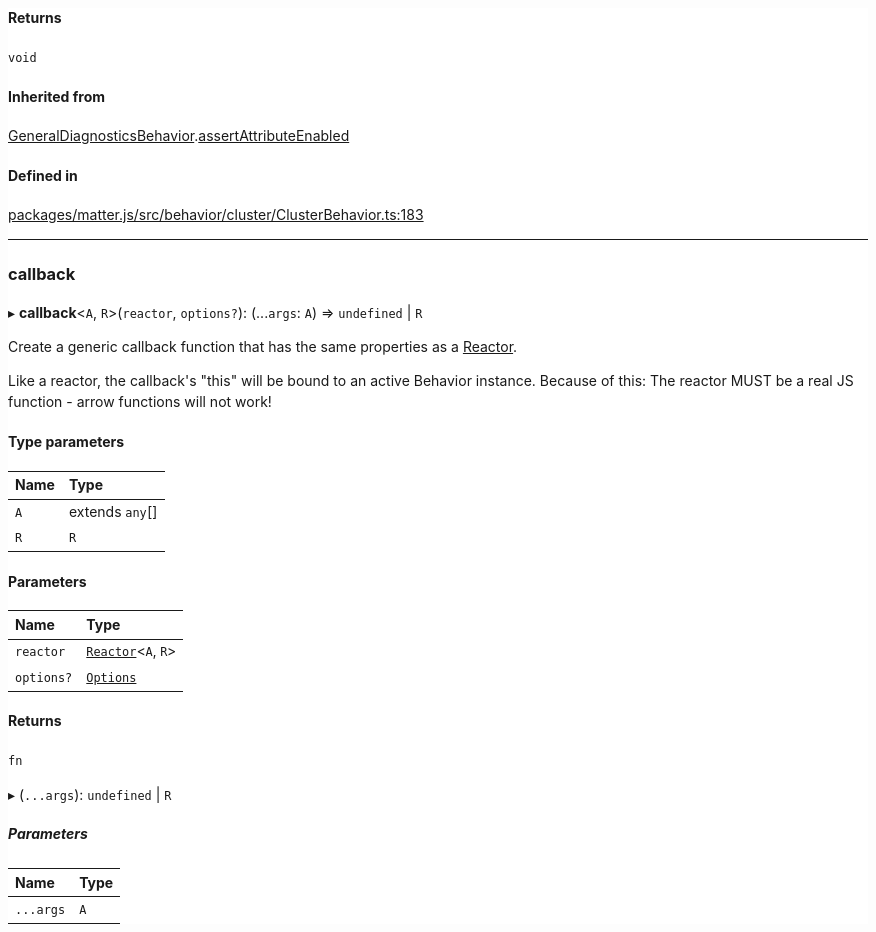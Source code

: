 #### Returns

`void`

#### Inherited from

[GeneralDiagnosticsBehavior](../interfaces/behavior_definitions_general_diagnostics_export.GeneralDiagnosticsBehavior-1.md).[assertAttributeEnabled](../interfaces/behavior_definitions_general_diagnostics_export.GeneralDiagnosticsBehavior-1.md#assertattributeenabled)

#### Defined in

[packages/matter.js/src/behavior/cluster/ClusterBehavior.ts:183](https://github.com/project-chip/matter.js/blob/6d3b6a5d957d88a9231d6ecab4bb41f8133112be/packages/matter.js/src/behavior/cluster/ClusterBehavior.ts#L183)

___

### callback

▸ **callback**\<`A`, `R`\>(`reactor`, `options?`): (...`args`: `A`) => `undefined` \| `R`

Create a generic callback function that has the same properties as a [Reactor](../modules/behavior_export.md#reactor).

Like a reactor, the callback's "this" will be bound to an active Behavior instance.
Because of this: The reactor MUST be a real JS function - arrow functions will not work!

#### Type parameters

| Name | Type |
| :------ | :------ |
| `A` | extends `any`[] |
| `R` | `R` |

#### Parameters

| Name | Type |
| :------ | :------ |
| `reactor` | [`Reactor`](../modules/behavior_export.md#reactor)\<`A`, `R`\> |
| `options?` | [`Options`](../interfaces/behavior_export.Reactor.Options.md) |

#### Returns

`fn`

▸ (`...args`): `undefined` \| `R`

##### Parameters

| Name | Type |
| :------ | :------ |
| `...args` | `A` |
